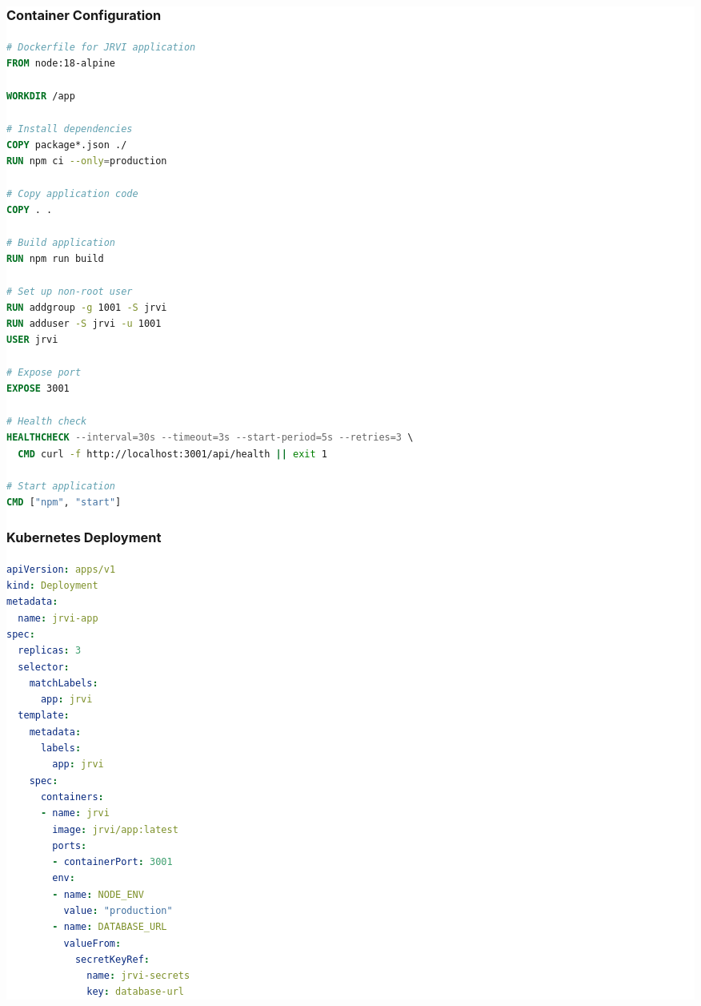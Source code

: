 ### Container Configuration

```dockerfile
# Dockerfile for JRVI application
FROM node:18-alpine

WORKDIR /app

# Install dependencies
COPY package*.json ./
RUN npm ci --only=production

# Copy application code
COPY . .

# Build application
RUN npm run build

# Set up non-root user
RUN addgroup -g 1001 -S jrvi
RUN adduser -S jrvi -u 1001
USER jrvi

# Expose port
EXPOSE 3001

# Health check
HEALTHCHECK --interval=30s --timeout=3s --start-period=5s --retries=3 \
  CMD curl -f http://localhost:3001/api/health || exit 1

# Start application
CMD ["npm", "start"]
```

### Kubernetes Deployment

```yaml
apiVersion: apps/v1
kind: Deployment
metadata:
  name: jrvi-app
spec:
  replicas: 3
  selector:
    matchLabels:
      app: jrvi
  template:
    metadata:
      labels:
        app: jrvi
    spec:
      containers:
      - name: jrvi
        image: jrvi/app:latest
        ports:
        - containerPort: 3001
        env:
        - name: NODE_ENV
          value: "production"
        - name: DATABASE_URL
          valueFrom:
            secretKeyRef:
              name: jrvi-secrets
              key: database-url
```